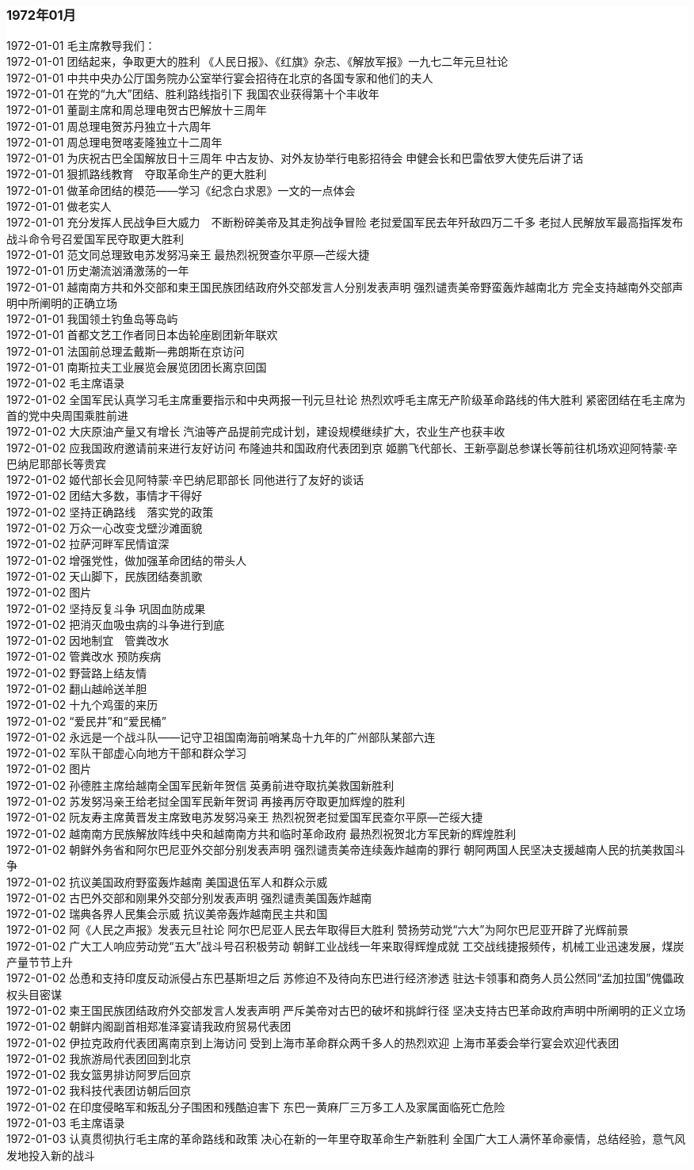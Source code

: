 ### 1972年01月  
1972-01-01 毛主席教导我们：  
1972-01-01 团结起来，争取更大的胜利  《人民日报》、《红旗》杂志、《解放军报》一九七二年元旦社论  
1972-01-01 中共中央办公厅国务院办公室举行宴会招待在北京的各国专家和他们的夫人  
1972-01-01 在党的“九大”团结、胜利路线指引下  我国农业获得第十个丰收年  
1972-01-01 董副主席和周总理电贺古巴解放十三周年  
1972-01-01 周总理电贺苏丹独立十六周年  
1972-01-01 周总理电贺喀麦隆独立十二周年  
1972-01-01 为庆祝古巴全国解放日十三周年  中古友协、对外友协举行电影招待会  申健会长和巴雷依罗大使先后讲了话  
1972-01-01 狠抓路线教育　夺取革命生产的更大胜利  
1972-01-01 做革命团结的模范——学习《纪念白求恩》一文的一点体会  
1972-01-01 做老实人  
1972-01-01 充分发挥人民战争巨大威力　不断粉碎美帝及其走狗战争冒险  老挝爱国军民去年歼敌四万二千多  老挝人民解放军最高指挥发布战斗命令号召爱国军民夺取更大胜利  
1972-01-01 范文同总理致电苏发努冯亲王  最热烈祝贺查尔平原—芒绥大捷  
1972-01-01 历史潮流汹涌激荡的一年  
1972-01-01 越南南方共和外交部和柬王国民族团结政府外交部发言人分别发表声明  强烈谴责美帝野蛮轰炸越南北方  完全支持越南外交部声明中所阐明的正确立场  
1972-01-01 我国领土钓鱼岛等岛屿  
1972-01-01 首都文艺工作者同日本齿轮座剧团新年联欢  
1972-01-01 法国前总理孟戴斯—弗朗斯在京访问  
1972-01-01 南斯拉夫工业展览会展览团团长离京回国  
1972-01-02 毛主席语录  
1972-01-02 全国军民认真学习毛主席重要指示和中央两报一刊元旦社论  热烈欢呼毛主席无产阶级革命路线的伟大胜利  紧密团结在毛主席为首的党中央周围乘胜前进  
1972-01-02 大庆原油产量又有增长  汽油等产品提前完成计划，建设规模继续扩大，农业生产也获丰收  
1972-01-02 应我国政府邀请前来进行友好访问  布隆迪共和国政府代表团到京  姬鹏飞代部长、王新亭副总参谋长等前往机场欢迎阿特蒙·辛巴纳尼耶部长等贵宾  
1972-01-02 姬代部长会见阿特蒙·辛巴纳尼耶部长  同他进行了友好的谈话  
1972-01-02 团结大多数，事情才干得好  
1972-01-02 坚持正确路线　落实党的政策  
1972-01-02 万众一心改变戈壁沙滩面貌  
1972-01-02 拉萨河畔军民情谊深  
1972-01-02 增强党性，做加强革命团结的带头人  
1972-01-02 天山脚下，民族团结奏凯歌  
1972-01-02 图片  
1972-01-02 坚持反复斗争  巩固血防成果  
1972-01-02 把消灭血吸虫病的斗争进行到底  
1972-01-02 因地制宜　管粪改水  
1972-01-02 管粪改水  预防疾病  
1972-01-02 野营路上结友情  
1972-01-02 翻山越岭送羊胆  
1972-01-02 十九个鸡蛋的来历  
1972-01-02 “爱民井”和“爱民桶”  
1972-01-02 永远是一个战斗队——记守卫祖国南海前哨某岛十九年的广州部队某部六连  
1972-01-02 军队干部虚心向地方干部和群众学习  
1972-01-02 图片  
1972-01-02 孙德胜主席给越南全国军民新年贺信  英勇前进夺取抗美救国新胜利  
1972-01-02 苏发努冯亲王给老挝全国军民新年贺词  再接再厉夺取更加辉煌的胜利  
1972-01-02 阮友寿主席黄晋发主席致电苏发努冯亲王  热烈祝贺老挝爱国军民查尔平原—芒绥大捷  
1972-01-02 越南南方民族解放阵线中央和越南南方共和临时革命政府  最热烈祝贺北方军民新的辉煌胜利  
1972-01-02 朝鲜外务省和阿尔巴尼亚外交部分别发表声明  强烈谴责美帝连续轰炸越南的罪行  朝阿两国人民坚决支援越南人民的抗美救国斗争  
1972-01-02 抗议美国政府野蛮轰炸越南  美国退伍军人和群众示威  
1972-01-02 古巴外交部和刚果外交部分别发表声明  强烈谴责美国轰炸越南  
1972-01-02 瑞典各界人民集会示威  抗议美帝轰炸越南民主共和国  
1972-01-02 阿《人民之声报》发表元旦社论  阿尔巴尼亚人民去年取得巨大胜利  赞扬劳动党“六大”为阿尔巴尼亚开辟了光辉前景  
1972-01-02 广大工人响应劳动党“五大”战斗号召积极劳动  朝鲜工业战线一年来取得辉煌成就  工交战线捷报频传，机械工业迅速发展，煤炭产量节节上升  
1972-01-02 怂恿和支持印度反动派侵占东巴基斯坦之后  苏修迫不及待向东巴进行经济渗透  驻达卡领事和商务人员公然同“孟加拉国”傀儡政权头目密谋  
1972-01-02 柬王国民族团结政府外交部发言人发表声明  严斥美帝对古巴的破坏和挑衅行径  坚决支持古巴革命政府声明中所阐明的正义立场  
1972-01-02 朝鲜内阁副首相郑准泽宴请我政府贸易代表团  
1972-01-02 伊拉克政府代表团离南京到上海访问  受到上海市革命群众两千多人的热烈欢迎  上海市革委会举行宴会欢迎代表团  
1972-01-02 我旅游局代表团回到北京  
1972-01-02 我女篮男排访阿罗后回京  
1972-01-02 我科技代表团访朝后回京  
1972-01-02 在印度侵略军和叛乱分子围困和残酷迫害下  东巴一黄麻厂三万多工人及家属面临死亡危险  
1972-01-03 毛主席语录  
1972-01-03 认真贯彻执行毛主席的革命路线和政策  决心在新的一年里夺取革命生产新胜利  全国广大工人满怀革命豪情，总结经验，意气风发地投入新的战斗  